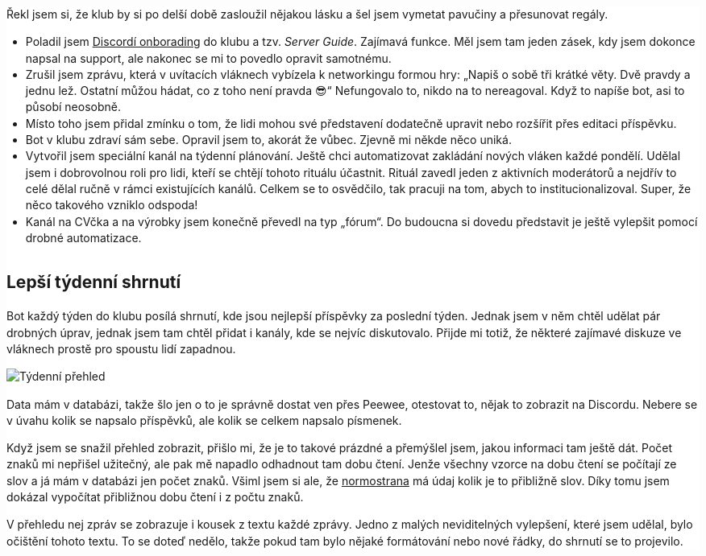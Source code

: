 Řekl jsem si, že klub by si po delší době zasloužil nějakou lásku a šel jsem vymetat pavučiny a přesunovat regály.

-   Poladil jsem [Discordí onborading](https://support.discord.com/hc/en-us/articles/10394859532823) do klubu a tzv. _Server Guide_.
    Zajímavá funkce.
    Měl jsem tam jeden zásek, kdy jsem dokonce napsal na support, ale nakonec se mi to povedlo opravit samotnému.
-   Zrušil jsem zprávu, která v uvítacích vláknech vybízela k networkingu formou hry: „Napiš o sobě tři krátké věty. Dvě pravdy a jednu lež. Ostatní můžou hádat, co z toho není pravda 😎“
    Nefungovalo to, nikdo na to nereagoval.
    Když to napíše bot, asi to působí neosobně.
-   Místo toho jsem přidal zmínku o tom, že lidi mohou své představení dodatečně upravit nebo rozšířit přes editaci příspěvku.
-   Bot v klubu zdraví sám sebe.
    Opravil jsem to, akorát že vůbec.
    Zjevně mi někde něco uniká.
-   Vytvořil jsem speciální kanál na týdenní plánování.
    Ještě chci automatizovat zakládání nových vláken každé pondělí.
    Udělal jsem i dobrovolnou roli pro lidi, kteří se chtějí tohoto rituálu účastnit.
    Rituál zavedl jeden z aktivních moderátorů a nejdřív to celé dělal ručně v rámci existujících kanálů.
    Celkem se to osvědčilo, tak pracuji na tom, abych to institucionalizoval.
    Super, že něco takového vzniklo odspoda!
-   Kanál na CVčka a na výrobky jsem konečně převedl na typ „fórum“.
    Do budoucna si dovedu představit je ještě vylepšit pomocí drobné automatizace.

## Lepší týdenní shrnutí

Bot každý týden do klubu posílá shrnutí, kde jsou nejlepší příspěvky za poslední týden.
Jednak jsem v něm chtěl udělat pár drobných úprav, jednak jsem tam chtěl přidat i kanály, kde se nejvíc diskutovalo.
Přijde mi totiž, že některé zajímavé diskuze ve vláknech prostě pro spoustu lidí zapadnou.

![Týdenní přehled]({static}/images/screenshot-2023-06-30-at-20-02-19.png)

Data mám v databázi, takže šlo jen o to je správně dostat ven přes Peewee, otestovat to, nějak to zobrazit na Discordu.
Nebere se v úvahu kolik se napsalo příspěvků, ale kolik se celkem napsalo písmenek.

Když jsem se snažil přehled zobrazit, přišlo mi, že je to takové prázdné a přemýšlel jsem, jakou informaci tam ještě dát.
Počet znaků mi nepřišel užitečný, ale pak mě napadlo odhadnout tam dobu čtení.
Jenže všechny vzorce na dobu čtení se počítají ze slov a já mám v databázi jen počet znaků.
Všiml jsem si ale, že [normostrana](https://cs.wikipedia.org/wiki/Normostrana) má údaj kolik je to přibližně slov.
Díky tomu jsem dokázal vypočítat přibližnou dobu čtení i z počtu znaků.

V přehledu nej zpráv se zobrazuje i kousek z textu každé zprávy.
Jedno z malých neviditelných vylepšení, které jsem udělal, bylo očištění tohoto textu.
To se doteď nedělo, takže pokud tam bylo nějaké formátování nebo nové řádky, do shrnutí se to projevilo.
